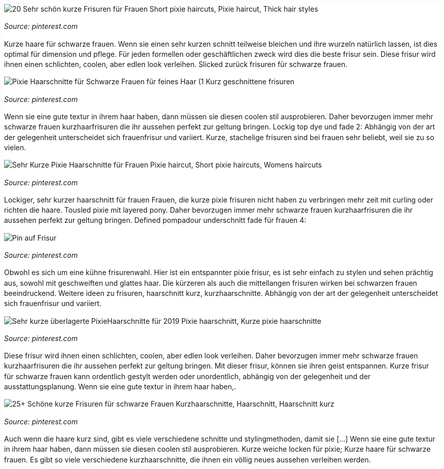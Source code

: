 
![20 Sehr schön kurze Frisuren für Frauen Short pixie haircuts, Pixie haircut, Thick hair styles](https://i.pinimg.com/736x/8b/19/92/8b1992a7608a4db4b42ae7a11338a691.jpg "20 Sehr schön kurze Frisuren für Frauen Short pixie haircuts, Pixie haircut, Thick hair styles")

*Source: pinterest.com*

Kurze haare für schwarze frauen. Wenn sie einen sehr kurzen schnitt teilweise bleichen und ihre wurzeln natürlich lassen, ist dies optimal für dimension und pflege. Für jeden formellen oder geschäftlichen zweck wird dies die beste frisur sein. Diese frisur wird ihnen einen schlichten, coolen, aber edlen look verleihen. Slicked zurück frisuren für schwarze frauen.


![Pixie Haarschnitte für Schwarze Frauen für feines Haar (1 Kurz geschnittene frisuren](https://i.pinimg.com/originals/82/21/d4/8221d4a0fc4ea66b34392ac2c05165fc.jpg "Pixie Haarschnitte für Schwarze Frauen für feines Haar (1 Kurz geschnittene frisuren")

*Source: pinterest.com*

Wenn sie eine gute textur in ihrem haar haben, dann müssen sie diesen coolen stil ausprobieren. Daher bevorzugen immer mehr schwarze frauen kurzhaarfrisuren die ihr aussehen perfekt zur geltung bringen. Lockig top dye und fade 2: Abhängig von der art der gelegenheit unterscheidet sich frauenfrisur und variiert. Kurze, stachelige frisuren sind bei frauen sehr beliebt, weil sie zu so vielen.


![Sehr Kurze Pixie Haarschnitte für Frauen Pixie haircut, Short pixie haircuts, Womens haircuts](https://i.pinimg.com/originals/35/06/d4/3506d452006520bef6d7e7129108a4d1.jpg "Sehr Kurze Pixie Haarschnitte für Frauen Pixie haircut, Short pixie haircuts, Womens haircuts")

*Source: pinterest.com*

Lockiger, sehr kurzer haarschnitt für frauen Frauen, die kurze pixie frisuren nicht haben zu verbringen mehr zeit mit curling oder richten die haare. Tousled pixie mit layered pony. Daher bevorzugen immer mehr schwarze frauen kurzhaarfrisuren die ihr aussehen perfekt zur geltung bringen. Defined pompadour underschnitt fade für frauen 4:


![Pin auf Frisur](https://i.pinimg.com/736x/05/a8/bc/05a8bca11ee45afc6e57658443674232.jpg "Pin auf Frisur")

*Source: pinterest.com*

Obwohl es sich um eine kühne frisurenwahl. Hier ist ein entspannter pixie frisur, es ist sehr einfach zu stylen und sehen prächtig aus, sowohl mit geschweiften und glattes haar. Die kürzeren als auch die mittellangen frisuren wirken bei schwarzen frauen beeindruckend. Weitere ideen zu frisuren, haarschnitt kurz, kurzhaarschnitte. Abhängig von der art der gelegenheit unterscheidet sich frauenfrisur und variiert.


![Sehr kurze überlagerte PixieHaarschnitte für 2019 Pixie haarschnitt, Kurze pixie haarschnitte](https://i.pinimg.com/736x/bf/84/69/bf846995ff9867e39fb67db2359d6066.jpg "Sehr kurze überlagerte PixieHaarschnitte für 2019 Pixie haarschnitt, Kurze pixie haarschnitte")

*Source: pinterest.com*

Diese frisur wird ihnen einen schlichten, coolen, aber edlen look verleihen. Daher bevorzugen immer mehr schwarze frauen kurzhaarfrisuren die ihr aussehen perfekt zur geltung bringen. Mit dieser frisur, können sie ihren geist entspannen. Kurze frisur für schwarze frauen kann ordentlich gestylt werden oder unordentlich, abhängig von der gelegenheit und der ausstattungsplanung. Wenn sie eine gute textur in ihrem haar haben,.


![25+ Schöne kurze Frisuren für schwarze Frauen Kurzhaarschnitte, Haarschnitt, Haarschnitt kurz](https://i.pinimg.com/originals/4e/7f/10/4e7f101677265932b4770cca742a5433.jpg "25+ Schöne kurze Frisuren für schwarze Frauen Kurzhaarschnitte, Haarschnitt, Haarschnitt kurz")

*Source: pinterest.com*

Auch wenn die haare kurz sind, gibt es viele verschiedene schnitte und stylingmethoden, damit sie […] Wenn sie eine gute textur in ihrem haar haben, dann müssen sie diesen coolen stil ausprobieren. Kurze weiche locken für pixie; Kurze haare für schwarze frauen. Es gibt so viele verschiedene kurzhaarschnitte, die ihnen ein völlig neues aussehen verleihen werden.
